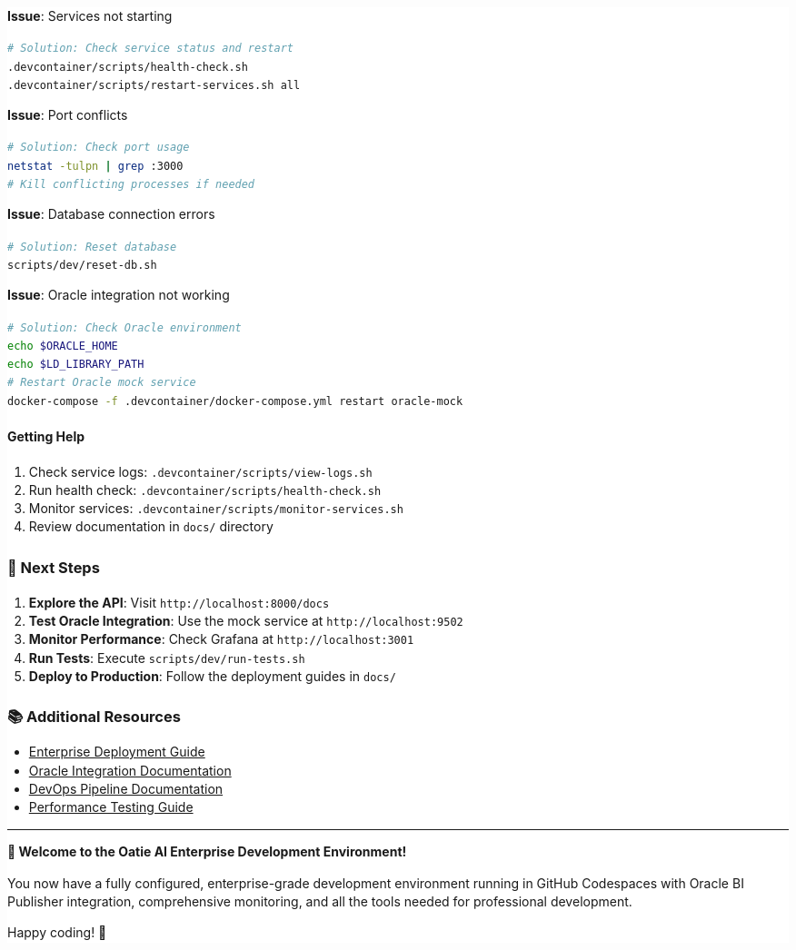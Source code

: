 **Issue**: Services not starting
```bash
# Solution: Check service status and restart
.devcontainer/scripts/health-check.sh
.devcontainer/scripts/restart-services.sh all
```

**Issue**: Port conflicts
```bash
# Solution: Check port usage
netstat -tulpn | grep :3000
# Kill conflicting processes if needed
```

**Issue**: Database connection errors
```bash
# Solution: Reset database
scripts/dev/reset-db.sh
```

**Issue**: Oracle integration not working
```bash
# Solution: Check Oracle environment
echo $ORACLE_HOME
echo $LD_LIBRARY_PATH
# Restart Oracle mock service
docker-compose -f .devcontainer/docker-compose.yml restart oracle-mock
```

#### Getting Help
1. Check service logs: `.devcontainer/scripts/view-logs.sh`
2. Run health check: `.devcontainer/scripts/health-check.sh`
3. Monitor services: `.devcontainer/scripts/monitor-services.sh`
4. Review documentation in `docs/` directory

### 🎯 Next Steps

1. **Explore the API**: Visit `http://localhost:8000/docs`
2. **Test Oracle Integration**: Use the mock service at `http://localhost:9502`
3. **Monitor Performance**: Check Grafana at `http://localhost:3001`
4. **Run Tests**: Execute `scripts/dev/run-tests.sh`
5. **Deploy to Production**: Follow the deployment guides in `docs/`

### 📚 Additional Resources

- [Enterprise Deployment Guide](./ENTERPRISE_DEPLOYMENT.md)
- [Oracle Integration Documentation](./ORACLE_INTEGRATION.md)
- [DevOps Pipeline Documentation](./DEVOPS_PIPELINE.md)
- [Performance Testing Guide](../PERFORMANCE_TESTING.md)

---

**🎉 Welcome to the Oatie AI Enterprise Development Environment!**

You now have a fully configured, enterprise-grade development environment running in GitHub Codespaces with Oracle BI Publisher integration, comprehensive monitoring, and all the tools needed for professional development.

Happy coding! 🚀